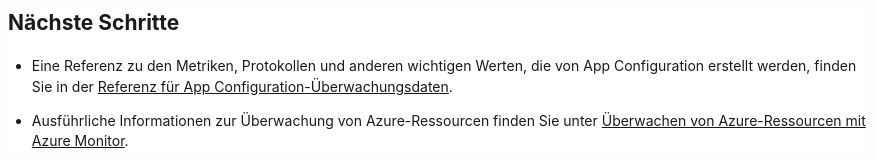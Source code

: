 ## <a name="next-steps"></a>Nächste Schritte

* Eine Referenz zu den Metriken, Protokollen und anderen wichtigen Werten, die von App Configuration erstellt werden, finden Sie in der [Referenz für App Configuration-Überwachungsdaten](./monitor-app-configuration-reference.md).

* Ausführliche Informationen zur Überwachung von Azure-Ressourcen finden Sie unter [Überwachen von Azure-Ressourcen mit Azure Monitor](../azure-monitor/essentials/monitor-azure-resource.md).